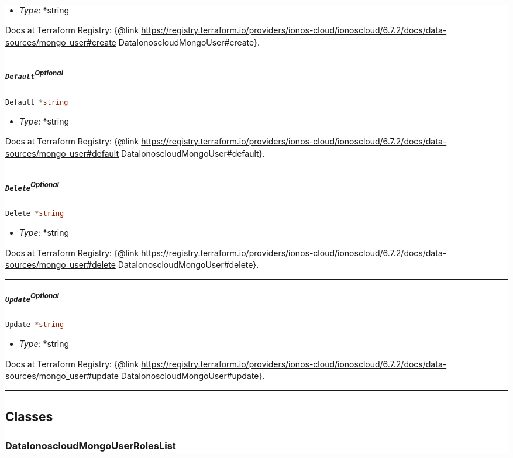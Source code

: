 - *Type:* *string

Docs at Terraform Registry: {@link https://registry.terraform.io/providers/ionos-cloud/ionoscloud/6.7.2/docs/data-sources/mongo_user#create DataIonoscloudMongoUser#create}.

---

##### `Default`<sup>Optional</sup> <a name="Default" id="@cdktf/provider-ionoscloud.dataIonoscloudMongoUser.DataIonoscloudMongoUserTimeouts.property.default"></a>

```go
Default *string
```

- *Type:* *string

Docs at Terraform Registry: {@link https://registry.terraform.io/providers/ionos-cloud/ionoscloud/6.7.2/docs/data-sources/mongo_user#default DataIonoscloudMongoUser#default}.

---

##### `Delete`<sup>Optional</sup> <a name="Delete" id="@cdktf/provider-ionoscloud.dataIonoscloudMongoUser.DataIonoscloudMongoUserTimeouts.property.delete"></a>

```go
Delete *string
```

- *Type:* *string

Docs at Terraform Registry: {@link https://registry.terraform.io/providers/ionos-cloud/ionoscloud/6.7.2/docs/data-sources/mongo_user#delete DataIonoscloudMongoUser#delete}.

---

##### `Update`<sup>Optional</sup> <a name="Update" id="@cdktf/provider-ionoscloud.dataIonoscloudMongoUser.DataIonoscloudMongoUserTimeouts.property.update"></a>

```go
Update *string
```

- *Type:* *string

Docs at Terraform Registry: {@link https://registry.terraform.io/providers/ionos-cloud/ionoscloud/6.7.2/docs/data-sources/mongo_user#update DataIonoscloudMongoUser#update}.

---

## Classes <a name="Classes" id="Classes"></a>

### DataIonoscloudMongoUserRolesList <a name="DataIonoscloudMongoUserRolesList" id="@cdktf/provider-ionoscloud.dataIonoscloudMongoUser.DataIonoscloudMongoUserRolesList"></a>

